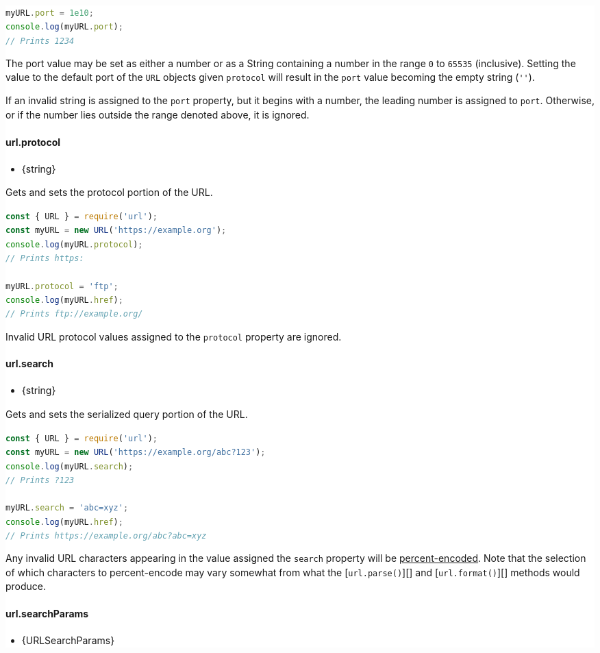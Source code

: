 ```js
myURL.port = 1e10;
console.log(myURL.port);
// Prints 1234
```

The port value may be set as either a number or as a String containing a number in the range `0` to `65535` (inclusive). Setting the value to the default port of the `URL` objects given `protocol` will result in the `port` value becoming the empty string (`''`).

If an invalid string is assigned to the `port` property, but it begins with a number, the leading number is assigned to `port`. Otherwise, or if the number lies outside the range denoted above, it is ignored.

#### url.protocol

* {string}

Gets and sets the protocol portion of the URL.

```js
const { URL } = require('url');
const myURL = new URL('https://example.org');
console.log(myURL.protocol);
// Prints https:

myURL.protocol = 'ftp';
console.log(myURL.href);
// Prints ftp://example.org/
```

Invalid URL protocol values assigned to the `protocol` property are ignored.

#### url.search

* {string}

Gets and sets the serialized query portion of the URL.

```js
const { URL } = require('url');
const myURL = new URL('https://example.org/abc?123');
console.log(myURL.search);
// Prints ?123

myURL.search = 'abc=xyz';
console.log(myURL.href);
// Prints https://example.org/abc?abc=xyz
```

Any invalid URL characters appearing in the value assigned the `search` property will be [percent-encoded](#whatwg-percent-encoding). Note that the selection of which characters to percent-encode may vary somewhat from what the [`url.parse()`][] and [`url.format()`][] methods would produce.

#### url.searchParams

* {URLSearchParams}
